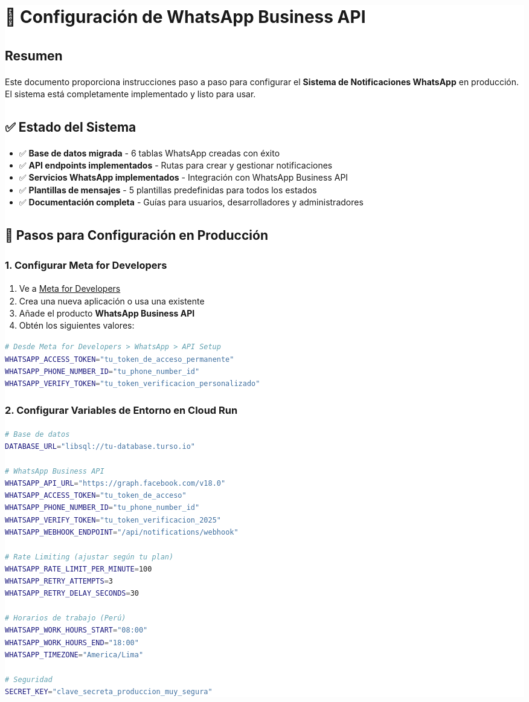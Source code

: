 # 📱 Configuración de WhatsApp Business API

## Resumen

Este documento proporciona instrucciones paso a paso para configurar el **Sistema de Notificaciones WhatsApp** en producción. El sistema está completamente implementado y listo para usar.

## ✅ Estado del Sistema

- ✅ **Base de datos migrada** - 6 tablas WhatsApp creadas con éxito
- ✅ **API endpoints implementados** - Rutas para crear y gestionar notificaciones
- ✅ **Servicios WhatsApp implementados** - Integración con WhatsApp Business API
- ✅ **Plantillas de mensajes** - 5 plantillas predefinidas para todos los estados
- ✅ **Documentación completa** - Guías para usuarios, desarrolladores y administradores

## 🚀 Pasos para Configuración en Producción

### 1. Configurar Meta for Developers

1. Ve a [Meta for Developers](https://developers.facebook.com/)
2. Crea una nueva aplicación o usa una existente
3. Añade el producto **WhatsApp Business API**
4. Obtén los siguientes valores:

```bash
# Desde Meta for Developers > WhatsApp > API Setup
WHATSAPP_ACCESS_TOKEN="tu_token_de_acceso_permanente"
WHATSAPP_PHONE_NUMBER_ID="tu_phone_number_id"
WHATSAPP_VERIFY_TOKEN="tu_token_verificacion_personalizado"
```

### 2. Configurar Variables de Entorno en Cloud Run

```bash
# Base de datos
DATABASE_URL="libsql://tu-database.turso.io"

# WhatsApp Business API
WHATSAPP_API_URL="https://graph.facebook.com/v18.0"
WHATSAPP_ACCESS_TOKEN="tu_token_de_acceso"
WHATSAPP_PHONE_NUMBER_ID="tu_phone_number_id"
WHATSAPP_VERIFY_TOKEN="tu_token_verificacion_2025"
WHATSAPP_WEBHOOK_ENDPOINT="/api/notifications/webhook"

# Rate Limiting (ajustar según tu plan)
WHATSAPP_RATE_LIMIT_PER_MINUTE=100
WHATSAPP_RETRY_ATTEMPTS=3
WHATSAPP_RETRY_DELAY_SECONDS=30

# Horarios de trabajo (Perú)
WHATSAPP_WORK_HOURS_START="08:00"
WHATSAPP_WORK_HOURS_END="18:00" 
WHATSAPP_TIMEZONE="America/Lima"

# Seguridad
SECRET_KEY="clave_secreta_produccion_muy_segura"
```
